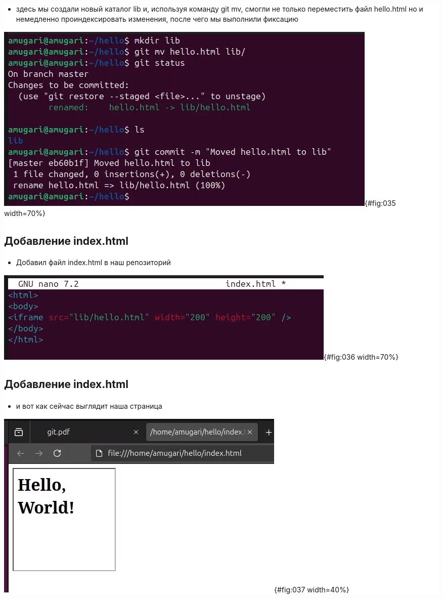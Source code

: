 - здесь мы создали новый каталог lib и, используя команду git mv, смогли не только переместить файл hello.html но и немедленно проиндексировать изменения, после чего мы выполнили фиксацию 

![Перемещение файлов](image/35.png){#fig:035 width=70%}

## Добавление index.html

- Добавил файл index.html в наш репозиторий 

![Добавление index.html](image/36.png){#fig:036 width=70%}

## Добавление index.html

- и вот как сейчас выглядит наша страница 

![отображение страницы с hello.html](image/37.png){#fig:037 width=40%}
